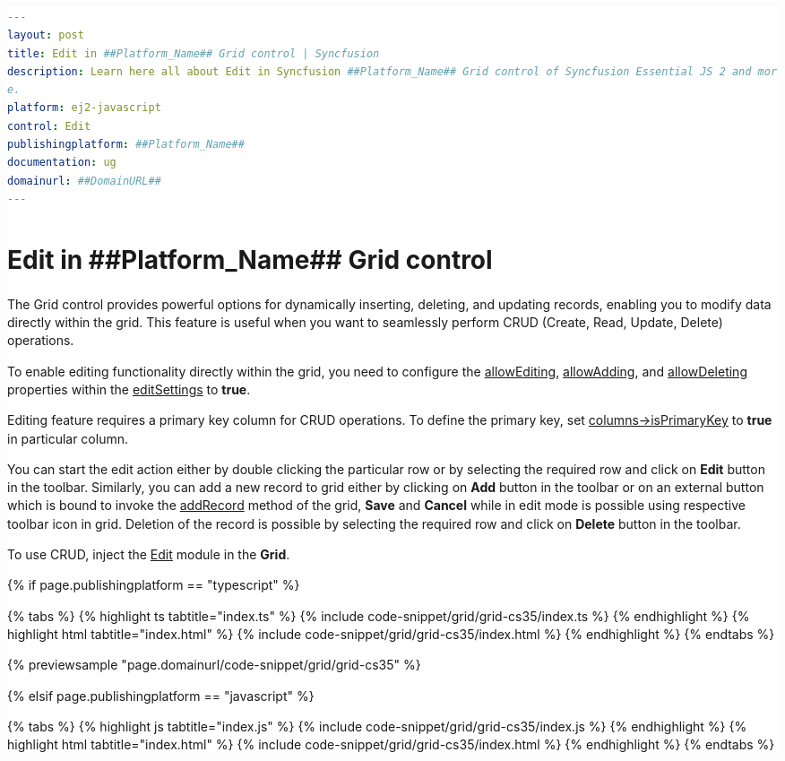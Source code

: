 ```yaml
---
layout: post
title: Edit in ##Platform_Name## Grid control | Syncfusion
description: Learn here all about Edit in Syncfusion ##Platform_Name## Grid control of Syncfusion Essential JS 2 and more.
platform: ej2-javascript
control: Edit 
publishingplatform: ##Platform_Name##
documentation: ug
domainurl: ##DomainURL##
---
```


# Edit in ##Platform_Name## Grid control

The Grid control provides powerful options for dynamically inserting, deleting, and updating records, enabling you to modify data directly within the grid. This feature is useful when you want to seamlessly perform CRUD (Create, Read, Update, Delete) operations.

To enable editing functionality directly within the grid, you need to configure the [allowEditing](../../api/grid/editSettingsModel/#allowediting), [allowAdding](../../api/grid/editSettingsModel/#allowadding), and [allowDeleting](../../api/grid/editSettingsModel/#allowdeleting) properties within the [editSettings](../../api/grid#editsettings)  to **true**.

Editing feature requires a primary key column for CRUD operations. To define the primary key, set [columns->isPrimaryKey](../../api/grid/column/#isprimarykey) to **true** in particular column.

You can start the edit action either by double clicking the particular row or by selecting the required row and click on **Edit** button in the toolbar. Similarly, you can add a new record to grid either by clicking on **Add** button in the toolbar or on an external button which is bound to invoke the [addRecord](../../api/grid/edit/#addrecord) method of the grid, **Save** and **Cancel** while in edit mode is possible using respective toolbar icon in grid. Deletion of the record is possible by selecting the required row and click on **Delete** button in the toolbar.

To use CRUD, inject the [Edit](../../api/grid/edit/) module in the **Grid**.

{% if page.publishingplatform == "typescript" %}

 {% tabs %}
{% highlight ts tabtitle="index.ts" %}
{% include code-snippet/grid/grid-cs35/index.ts %}
{% endhighlight %}
{% highlight html tabtitle="index.html" %}
{% include code-snippet/grid/grid-cs35/index.html %}
{% endhighlight %}
{% endtabs %}
        
{% previewsample "page.domainurl/code-snippet/grid/grid-cs35" %}

{% elsif page.publishingplatform == "javascript" %}

{% tabs %}
{% highlight js tabtitle="index.js" %}
{% include code-snippet/grid/grid-cs35/index.js %}
{% endhighlight %}
{% highlight html tabtitle="index.html" %}
{% include code-snippet/grid/grid-cs35/index.html %}
{% endhighlight %}
{% endtabs %}
